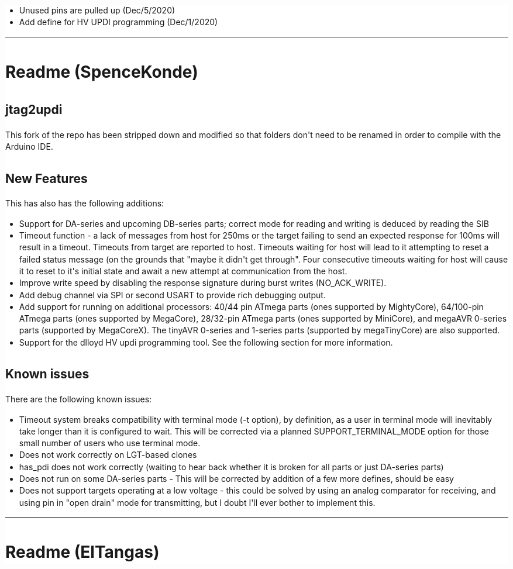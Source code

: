 - Unused pins are pulled up (Dec/5/2020)
- Add define for HV UPDI programming (Dec/1/2020)       

------

# Readme (SpenceKonde)

## jtag2updi

This fork of the repo has been stripped down and modified so that folders don't need to be renamed in order to compile with the Arduino IDE. 

## New Features

This has also has the following additions:

* Support for DA-series and upcoming DB-series parts; correct mode for reading and writing is deduced by reading the SIB
* Timeout function - a lack of messages from host for 250ms or the target failing to send an expected response for 100ms will result in a timeout. Timeouts from target are reported to host. Timeouts waiting for host will lead to it attempting to reset a failed status message (on the grounds that "maybe it didn't get through". Four consecutive timeouts waiting for host will cause it to reset to it's initial state and await a new attempt at communication from the host. 
* Improve write speed by disabling the response signature during burst writes (NO_ACK_WRITE).
* Add debug channel via SPI or second USART to provide rich debugging output.
* Add support for running on additional processors: 40/44 pin ATmega parts (ones supported by MightyCore), 64/100-pin ATmega parts (ones supported by MegaCore), 28/32-pin ATmega parts (ones supported by MiniCore), and megaAVR 0-series parts (supported by MegaCoreX). The tinyAVR 0-series and 1-series parts (supported by megaTinyCore) are also supported.
* Support for the dlloyd HV updi programming tool. See the following section for more information.

## Known issues

There are the following known issues:

* Timeout system breaks compatibility with terminal mode (-t option), by definition, as a user in terminal mode will inevitably take longer than it is configured to wait. This will be corrected via a planned SUPPORT_TERMINAL_MODE option for those small number of users who use terminal mode.
* Does not work correctly on LGT-based clones
* has_pdi does not work correctly (waiting to hear back whether it is broken for all parts or just DA-series parts)
* Does not run on some DA-series parts - This will be corrected by addition of a few more defines, should be easy
* Does not support targets operating at a low voltage - this could be solved by using an analog comparator for receiving, and using pin in "open drain" mode for transmitting, but I doubt I'll ever bother to implement this.

------

# Readme (ElTangas)
